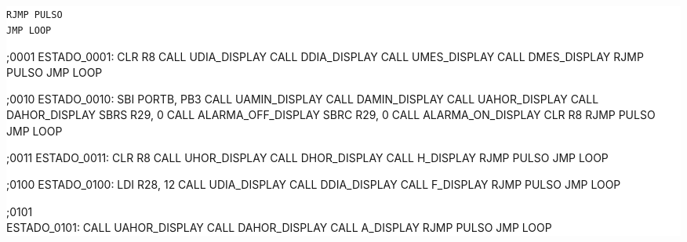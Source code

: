 	RJMP PULSO
	JMP LOOP

;0001
ESTADO_0001:
	CLR R8
	CALL UDIA_DISPLAY
	CALL DDIA_DISPLAY
	CALL UMES_DISPLAY
	CALL DMES_DISPLAY
	RJMP PULSO
	JMP LOOP

;0010
ESTADO_0010:
	SBI PORTB, PB3
	CALL UAMIN_DISPLAY
	CALL DAMIN_DISPLAY
	CALL UAHOR_DISPLAY
	CALL DAHOR_DISPLAY
	SBRS R29, 0
	CALL ALARMA_OFF_DISPLAY
	SBRC R29, 0
	CALL ALARMA_ON_DISPLAY
	CLR R8
	RJMP PULSO
	JMP LOOP

;0011
ESTADO_0011:
	CLR R8
	CALL UHOR_DISPLAY
	CALL DHOR_DISPLAY
	CALL H_DISPLAY
	RJMP PULSO
	JMP LOOP

;0100
ESTADO_0100:
	LDI R28, 12
	CALL UDIA_DISPLAY
	CALL DDIA_DISPLAY
	CALL F_DISPLAY
	RJMP PULSO
	JMP LOOP

;0101                                     
ESTADO_0101:
	CALL UAHOR_DISPLAY
	CALL DAHOR_DISPLAY
	CALL A_DISPLAY
	RJMP PULSO
	JMP LOOP
